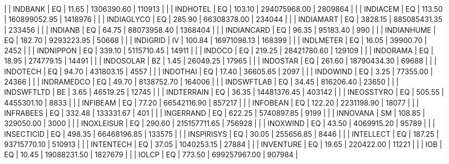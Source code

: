 |  | INDBANK | EQ | 11.65 | 1306390.60 | 110913 |
|  | INDHOTEL | EQ | 103.10 | 294075968.00 | 2809864 |
|  | INDIACEM | EQ | 113.50 | 160899052.95 | 1418976 |
|  | INDIAGLYCO | EQ | 285.90 | 66308378.00 | 234044 |
|  | INDIAMART | EQ | 3828.15 | 885085431.35 | 233456 |
|  | INDIANB | EQ | 64.75 | 88073958.40 | 1368404 |
|  | INDIANCARD | EQ | 96.35 | 95183.40 | 990 |
|  | INDIANHUME | EQ | 182.70 | 9293223.95 | 50668 |
|  | INDIGRID | IV | 100.84 | 16971098.13 | 168399 |
|  | INDLMETER | EQ | 16.05 | 39900.70 | 2452 |
|  | INDNIPPON | EQ | 339.10 | 5115710.45 | 14911 |
|  | INDOCO | EQ | 219.25 | 28421780.60 | 129109 |
|  | INDORAMA | EQ | 18.95 | 274779.15 | 14491 |
|  | INDOSOLAR | BZ | 1.45 | 26049.25 | 17965 |
|  | INDOSTAR | EQ | 261.60 | 18790434.30 | 69688 |
|  | INDOTECH | EQ | 94.70 | 431803.15 | 4557 |
|  | INDOTHAI | EQ | 17.40 | 36605.65 | 2097 |
|  | INDOWIND | EQ | 3.25 | 77355.00 | 24366 |
|  | INDRAMEDCO | EQ | 49.70 | 8138752.70 | 164006 |
|  | INDSWFTLAB | EQ | 34.45 | 816206.40 | 23650 |
|  | INDSWFTLTD | BE | 3.65 | 46519.25 | 12745 |
|  | INDTERRAIN | EQ | 36.35 | 14481376.45 | 403142 |
|  | INEOSSTYRO | EQ | 505.55 | 4455301.10 | 8833 |
|  | INFIBEAM | EQ | 77.20 | 66542116.90 | 857217 |
|  | INFOBEAN | EQ | 122.20 | 2231198.90 | 18077 |
|  | INFRABEES | EQ | 332.48 | 133331.67 | 401 |
|  | INGERRAND | EQ | 622.25 | 5740897.85 | 9199 |
|  | INNOVANA | SM | 108.85 | 329050.00 | 3000 |
|  | INOXLEISUR | EQ | 290.60 | 215157711.65 | 756928 |
|  | INOXWIND | EQ | 43.50 | 4069915.20 | 95789 |
|  | INSECTICID | EQ | 498.35 | 66468196.85 | 133575 |
|  | INSPIRISYS | EQ | 30.05 | 255656.85 | 8446 |
|  | INTELLECT | EQ | 187.25 | 93715770.10 | 510913 |
|  | INTENTECH | EQ | 37.05 | 1040253.15 | 27884 |
|  | INVENTURE | EQ | 19.65 | 220422.00 | 11221 |
|  | IOB | EQ | 10.45 | 19088231.50 | 1827679 |
|  | IOLCP | EQ | 773.50 | 699257967.00 | 907984 |